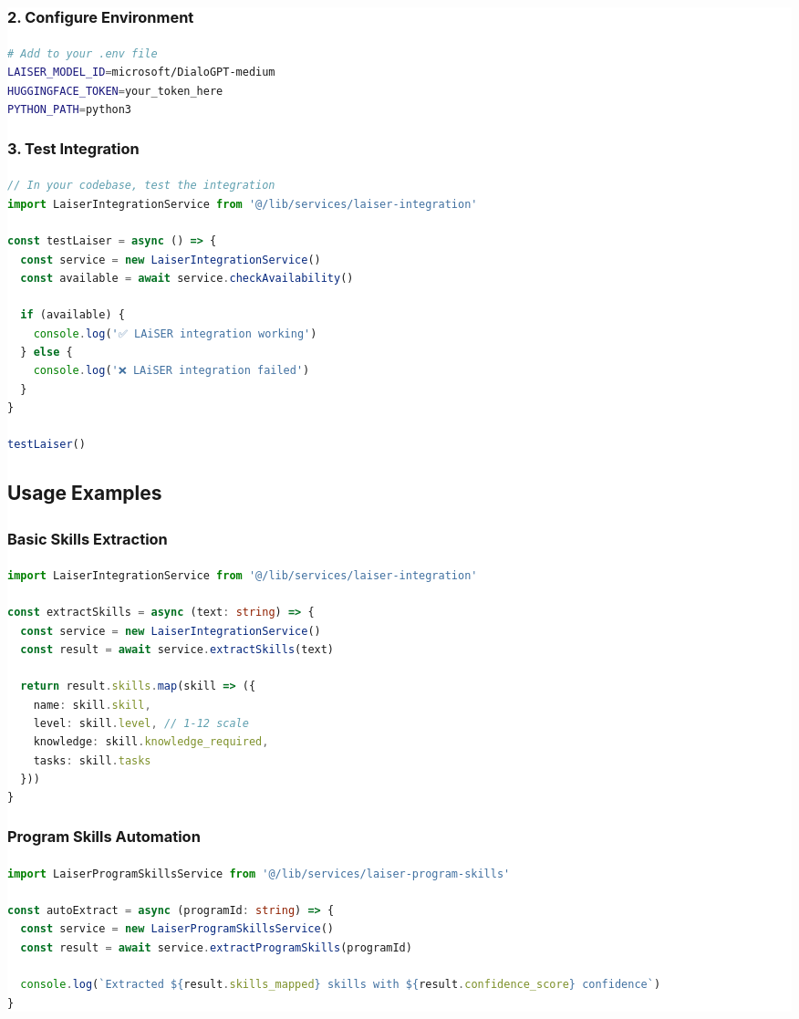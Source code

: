 ### 2. Configure Environment
```bash
# Add to your .env file
LAISER_MODEL_ID=microsoft/DialoGPT-medium
HUGGINGFACE_TOKEN=your_token_here
PYTHON_PATH=python3
```

### 3. Test Integration
```typescript
// In your codebase, test the integration
import LaiserIntegrationService from '@/lib/services/laiser-integration'

const testLaiser = async () => {
  const service = new LaiserIntegrationService()
  const available = await service.checkAvailability()

  if (available) {
    console.log('✅ LAiSER integration working')
  } else {
    console.log('❌ LAiSER integration failed')
  }
}

testLaiser()
```

## Usage Examples

### Basic Skills Extraction
```typescript
import LaiserIntegrationService from '@/lib/services/laiser-integration'

const extractSkills = async (text: string) => {
  const service = new LaiserIntegrationService()
  const result = await service.extractSkills(text)

  return result.skills.map(skill => ({
    name: skill.skill,
    level: skill.level, // 1-12 scale
    knowledge: skill.knowledge_required,
    tasks: skill.tasks
  }))
}
```

### Program Skills Automation
```typescript
import LaiserProgramSkillsService from '@/lib/services/laiser-program-skills'

const autoExtract = async (programId: string) => {
  const service = new LaiserProgramSkillsService()
  const result = await service.extractProgramSkills(programId)

  console.log(`Extracted ${result.skills_mapped} skills with ${result.confidence_score} confidence`)
}
```
